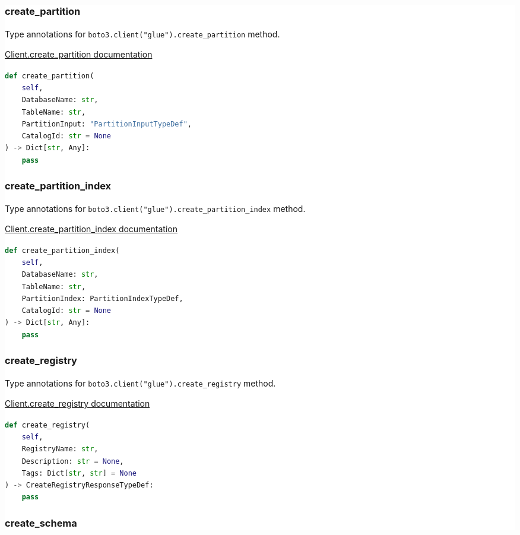 ### create_partition

Type annotations for `boto3.client("glue").create_partition` method.

[Client.create_partition documentation](https://boto3.amazonaws.com/v1/documentation/api/latest/reference/services/glue.html#Glue.Client.create_partition)

```python
def create_partition(
    self,
    DatabaseName: str,
    TableName: str,
    PartitionInput: "PartitionInputTypeDef",
    CatalogId: str = None
) -> Dict[str, Any]:
    pass
```

### create_partition_index

Type annotations for `boto3.client("glue").create_partition_index` method.

[Client.create_partition_index documentation](https://boto3.amazonaws.com/v1/documentation/api/latest/reference/services/glue.html#Glue.Client.create_partition_index)

```python
def create_partition_index(
    self,
    DatabaseName: str,
    TableName: str,
    PartitionIndex: PartitionIndexTypeDef,
    CatalogId: str = None
) -> Dict[str, Any]:
    pass
```

### create_registry

Type annotations for `boto3.client("glue").create_registry` method.

[Client.create_registry documentation](https://boto3.amazonaws.com/v1/documentation/api/latest/reference/services/glue.html#Glue.Client.create_registry)

```python
def create_registry(
    self,
    RegistryName: str,
    Description: str = None,
    Tags: Dict[str, str] = None
) -> CreateRegistryResponseTypeDef:
    pass
```

### create_schema
